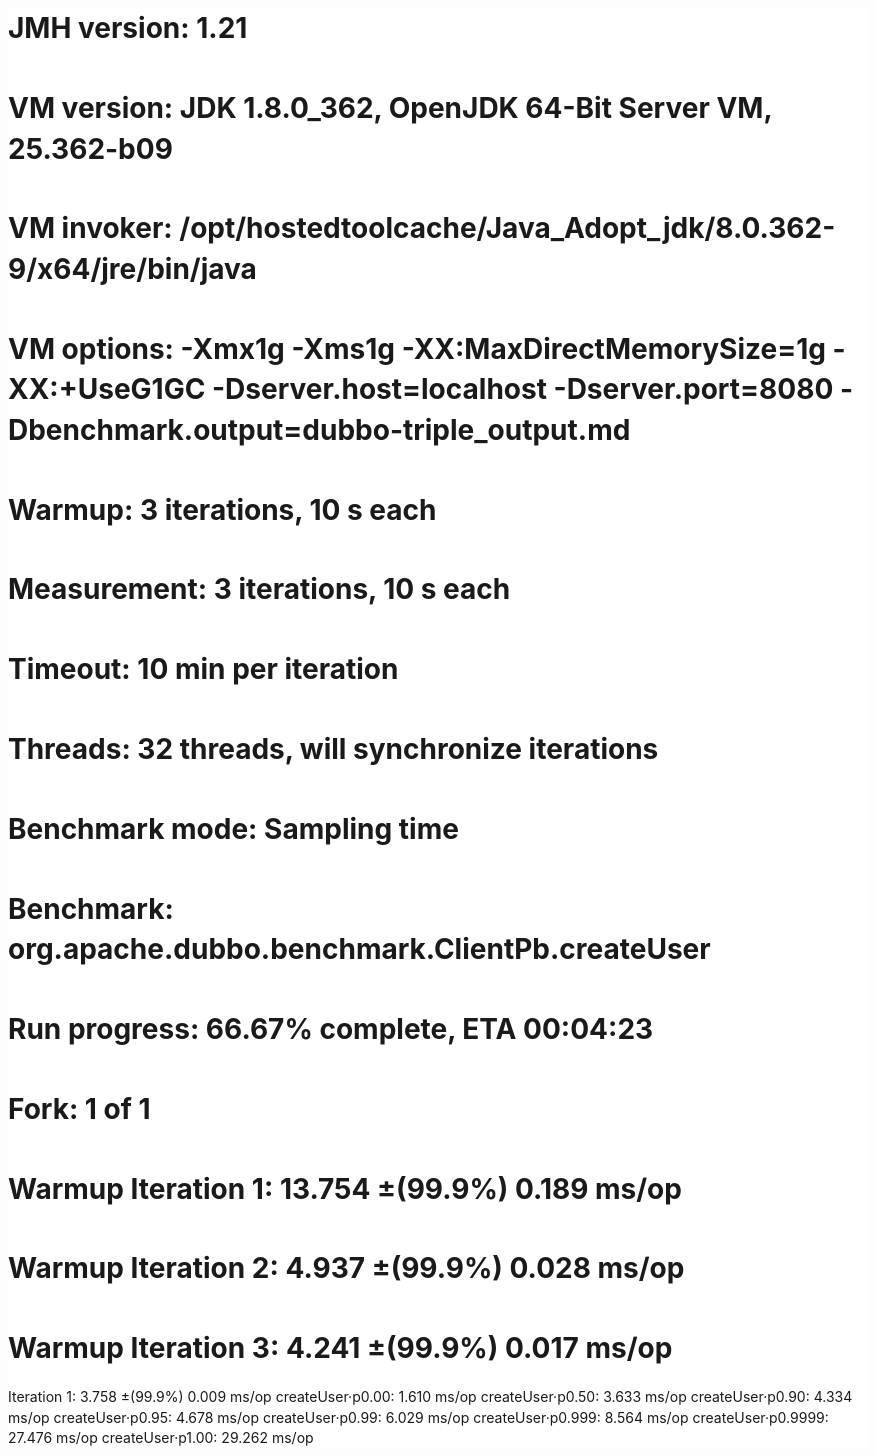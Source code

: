 
# JMH version: 1.21
# VM version: JDK 1.8.0_362, OpenJDK 64-Bit Server VM, 25.362-b09
# VM invoker: /opt/hostedtoolcache/Java_Adopt_jdk/8.0.362-9/x64/jre/bin/java
# VM options: -Xmx1g -Xms1g -XX:MaxDirectMemorySize=1g -XX:+UseG1GC -Dserver.host=localhost -Dserver.port=8080 -Dbenchmark.output=dubbo-triple_output.md
# Warmup: 3 iterations, 10 s each
# Measurement: 3 iterations, 10 s each
# Timeout: 10 min per iteration
# Threads: 32 threads, will synchronize iterations
# Benchmark mode: Sampling time
# Benchmark: org.apache.dubbo.benchmark.ClientPb.createUser

# Run progress: 66.67% complete, ETA 00:04:23
# Fork: 1 of 1
# Warmup Iteration   1: 13.754 ±(99.9%) 0.189 ms/op
# Warmup Iteration   2: 4.937 ±(99.9%) 0.028 ms/op
# Warmup Iteration   3: 4.241 ±(99.9%) 0.017 ms/op
Iteration   1: 3.758 ±(99.9%) 0.009 ms/op
                 createUser·p0.00:   1.610 ms/op
                 createUser·p0.50:   3.633 ms/op
                 createUser·p0.90:   4.334 ms/op
                 createUser·p0.95:   4.678 ms/op
                 createUser·p0.99:   6.029 ms/op
                 createUser·p0.999:  8.564 ms/op
                 createUser·p0.9999: 27.476 ms/op
                 createUser·p1.00:   29.262 ms/op
